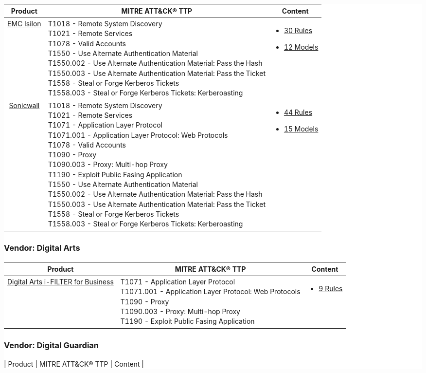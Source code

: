 |                          Product                          | MITRE ATT&CK® TTP                                                                                                                                                                                                                                                                                                                                                                                                                                                                                                                                                                               | Content                                                                                                                   |
|:---------------------------------------------------------:| ----------------------------------------------------------------------------------------------------------------------------------------------------------------------------------------------------------------------------------------------------------------------------------------------------------------------------------------------------------------------------------------------------------------------------------------------------------------------------------------------------------------------------------------------------------------------------------------------- | ------------------------------------------------------------------------------------------------------------------------- |
| [EMC Isilon](../DS/Dell/emc_isilon/ds_dell_emc_isilon.md) | T1018 - Remote System Discovery<br>T1021 - Remote Services<br>T1078 - Valid Accounts<br>T1550 - Use Alternate Authentication Material<br>T1550.002 - Use Alternate Authentication Material: Pass the Hash<br>T1550.003 - Use Alternate Authentication Material: Pass the Ticket<br>T1558 - Steal or Forge Kerberos Tickets<br>T1558.003 - Steal or Forge Kerberos Tickets: Kerberoasting<br>                                                                                                                                                                                                    | [<ul><li>30 Rules</li></ul><ul><li>12 Models</li></ul>](../DS/Dell/emc_isilon/RM/r_m_dell_emc_isilon_Lateral_Movement.md) |
|  [Sonicwall](../DS/Dell/sonicwall/ds_dell_sonicwall.md)   | T1018 - Remote System Discovery<br>T1021 - Remote Services<br>T1071 - Application Layer Protocol<br>T1071.001 - Application Layer Protocol: Web Protocols<br>T1078 - Valid Accounts<br>T1090 - Proxy<br>T1090.003 - Proxy: Multi-hop Proxy<br>T1190 - Exploit Public Fasing Application<br>T1550 - Use Alternate Authentication Material<br>T1550.002 - Use Alternate Authentication Material: Pass the Hash<br>T1550.003 - Use Alternate Authentication Material: Pass the Ticket<br>T1558 - Steal or Forge Kerberos Tickets<br>T1558.003 - Steal or Forge Kerberos Tickets: Kerberoasting<br> | [<ul><li>44 Rules</li></ul><ul><li>15 Models</li></ul>](../DS/Dell/sonicwall/RM/r_m_dell_sonicwall_Lateral_Movement.md)   |
### Vendor: Digital Arts
|                                                                      Product                                                                      | MITRE ATT&CK® TTP                                                                                                                                                                                   | Content                                                                                                                                                       |
|:-------------------------------------------------------------------------------------------------------------------------------------------------:| --------------------------------------------------------------------------------------------------------------------------------------------------------------------------------------------------- | ------------------------------------------------------------------------------------------------------------------------------------------------------------- |
| [Digital Arts i-FILTER for Business](../DS/Digital_Arts/digital_arts_i-filter_for_business/ds_digital_arts_digital_arts_i-filter_for_business.md) | T1071 - Application Layer Protocol<br>T1071.001 - Application Layer Protocol: Web Protocols<br>T1090 - Proxy<br>T1090.003 - Proxy: Multi-hop Proxy<br>T1190 - Exploit Public Fasing Application<br> | [<ul><li>9 Rules</li></ul>](../DS/Digital_Arts/digital_arts_i-filter_for_business/RM/r_m_digital_arts_digital_arts_i-filter_for_business_Lateral_Movement.md) |
### Vendor: Digital Guardian
|                                                                             Product                                                                             | MITRE ATT&CK® TTP                                                                                                                                                                                                                                                                                                                                                                                                                                                                                                                                                                                                                                                                                                                                                                                 | Content                                                                                                                                                                                               |